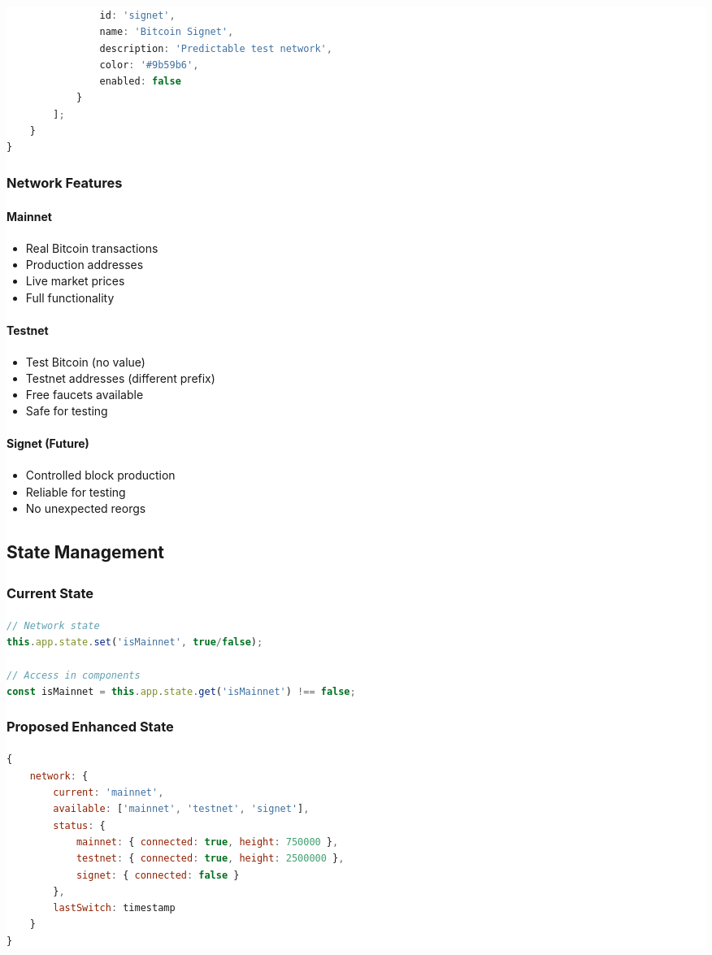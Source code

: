 ```javascript
                id: 'signet',
                name: 'Bitcoin Signet',
                description: 'Predictable test network',
                color: '#9b59b6',
                enabled: false
            }
        ];
    }
}
```

### Network Features

#### Mainnet
- Real Bitcoin transactions
- Production addresses
- Live market prices
- Full functionality

#### Testnet
- Test Bitcoin (no value)
- Testnet addresses (different prefix)
- Free faucets available
- Safe for testing

#### Signet (Future)
- Controlled block production
- Reliable for testing
- No unexpected reorgs

## State Management

### Current State
```javascript
// Network state
this.app.state.set('isMainnet', true/false);

// Access in components
const isMainnet = this.app.state.get('isMainnet') !== false;
```

### Proposed Enhanced State
```javascript
{
    network: {
        current: 'mainnet',
        available: ['mainnet', 'testnet', 'signet'],
        status: {
            mainnet: { connected: true, height: 750000 },
            testnet: { connected: true, height: 2500000 },
            signet: { connected: false }
        },
        lastSwitch: timestamp
    }
}
```
